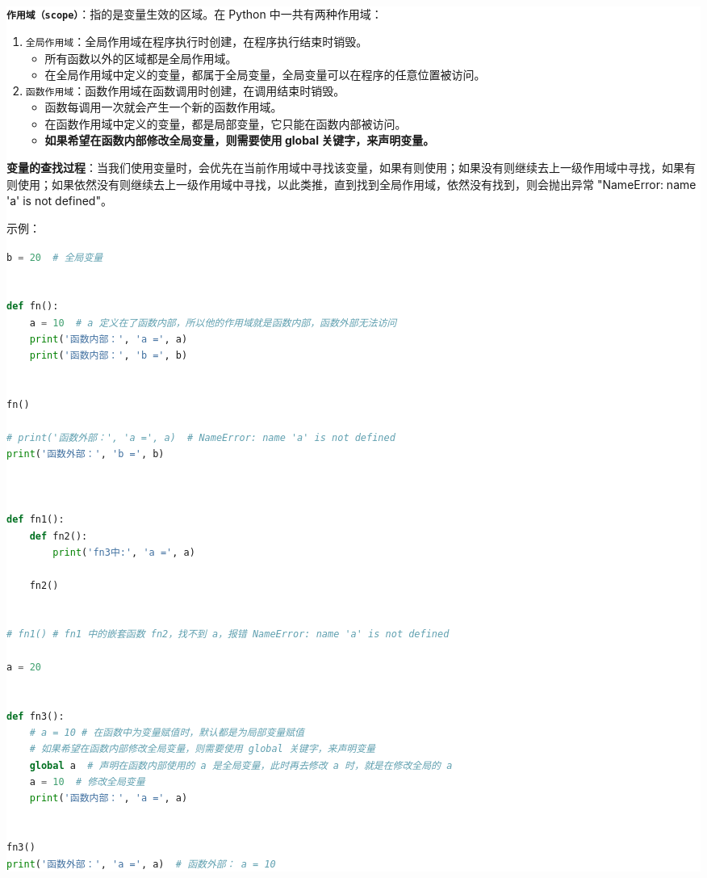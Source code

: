 **`作用域（scope）`**：指的是变量生效的区域。在 Python 中一共有两种作用域：

1. `全局作用域`：全局作用域在程序执行时创建，在程序执行结束时销毁。
   - 所有函数以外的区域都是全局作用域。
   - 在全局作用域中定义的变量，都属于全局变量，全局变量可以在程序的任意位置被访问。
2. `函数作用域`：函数作用域在函数调用时创建，在调用结束时销毁。
   - 函数每调用一次就会产生一个新的函数作用域。
   - 在函数作用域中定义的变量，都是局部变量，它只能在函数内部被访问。
   - **如果希望在函数内部修改全局变量，则需要使用 global 关键字，来声明变量。**

**变量的查找过程**：当我们使用变量时，会优先在当前作用域中寻找该变量，如果有则使用；如果没有则继续去上一级作用域中寻找，如果有则使用；如果依然没有则继续去上一级作用域中寻找，以此类推，直到找到全局作用域，依然没有找到，则会抛出异常 "NameError: name 'a' is not defined"。

示例：

```python
b = 20  # 全局变量


def fn():
    a = 10  # a 定义在了函数内部，所以他的作用域就是函数内部，函数外部无法访问
    print('函数内部：', 'a =', a)
    print('函数内部：', 'b =', b)


fn()

# print('函数外部：', 'a =', a)  # NameError: name 'a' is not defined
print('函数外部：', 'b =', b)



def fn1():
    def fn2():
        print('fn3中:', 'a =', a)

    fn2()


# fn1() # fn1 中的嵌套函数 fn2，找不到 a，报错 NameError: name 'a' is not defined

a = 20


def fn3():
    # a = 10 # 在函数中为变量赋值时，默认都是为局部变量赋值
    # 如果希望在函数内部修改全局变量，则需要使用 global 关键字，来声明变量
    global a  # 声明在函数内部使用的 a 是全局变量，此时再去修改 a 时，就是在修改全局的 a
    a = 10  # 修改全局变量
    print('函数内部：', 'a =', a)


fn3()
print('函数外部：', 'a =', a)  # 函数外部： a = 10
```
